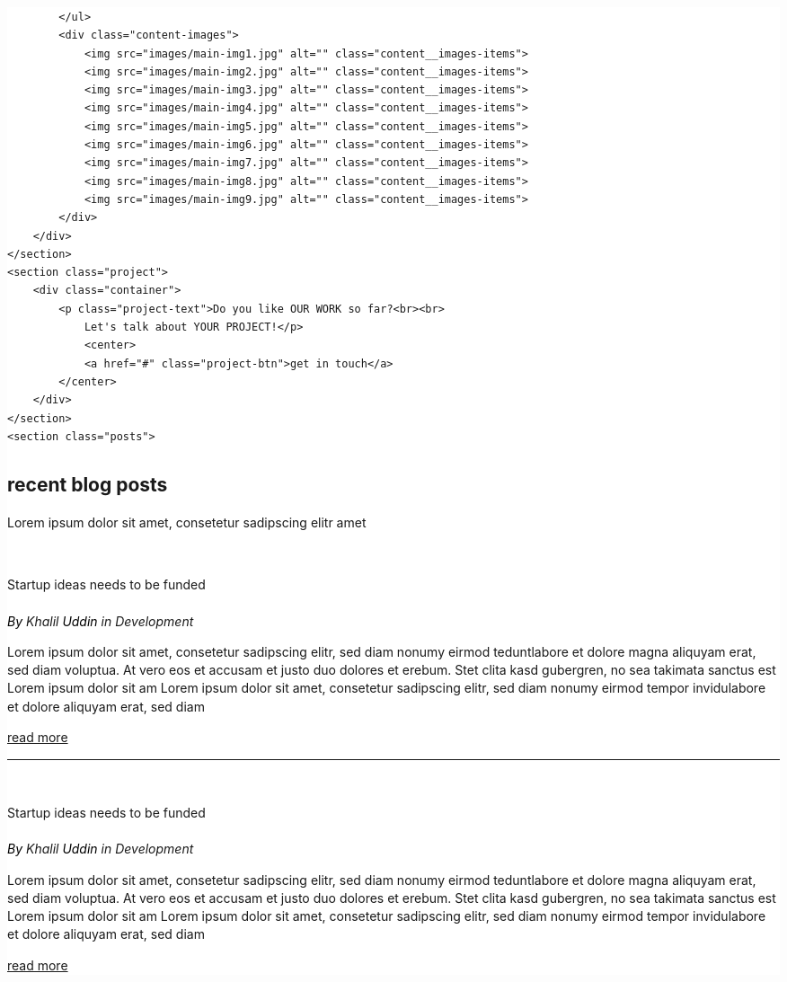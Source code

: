             </ul>
            <div class="content-images">
                <img src="images/main-img1.jpg" alt="" class="content__images-items">
                <img src="images/main-img2.jpg" alt="" class="content__images-items">
                <img src="images/main-img3.jpg" alt="" class="content__images-items">
                <img src="images/main-img4.jpg" alt="" class="content__images-items">
                <img src="images/main-img5.jpg" alt="" class="content__images-items">
                <img src="images/main-img6.jpg" alt="" class="content__images-items">
                <img src="images/main-img7.jpg" alt="" class="content__images-items">
                <img src="images/main-img8.jpg" alt="" class="content__images-items">
                <img src="images/main-img9.jpg" alt="" class="content__images-items">
            </div>
        </div>
    </section>
    <section class="project">
        <div class="container">
            <p class="project-text">Do you like OUR WORK so far?<br><br>
                Let's talk about YOUR PROJECT!</p>
                <center>
                <a href="#" class="project-btn">get in touch</a>
            </center>
        </div>
    </section>
    <section class="posts">
<div class="container">
    <h2 class="nav-title">recent blog posts</h2>
            <p class="nav-text">Lorem ipsum dolor sit amet, consetetur sadipscing elitr amet</p>
            <div class="posts-content">
                <div class="img-content"><img src="images/img-cont1.jpg" alt="" class="img__content-inner"></div>
                <div class="post__item">
                    <p class="post__items-title">Startup ideas needs to be funded <br><br> <i> <span class="post-span"> <span style="color:black;">By</span>  Khalil <span style="color:black">Uddin</span>  in Development </span></i></p>
                    <p class="post-text">Lorem ipsum dolor sit amet, consetetur sadipscing elitr, sed diam nonumy eirmod teduntlabore et dolore magna aliquyam erat, sed diam voluptua. At vero eos et accusam et justo duo dolores et erebum. Stet clita kasd gubergren, no sea takimata sanctus est Lorem ipsum dolor sit am Lorem ipsum dolor sit amet, consetetur sadipscing elitr, sed diam nonumy eirmod tempor invidulabore et dolore aliquyam erat, sed diam </p>
                    <a href="#" class="post-link">read more</a>
                </div>
            </div>
            <div class="fix"></div>
            <hr id="hr">
            <div class="posts-content">
                <div class="img-content"><img src="images/img-cont2.jpg" alt="" class="img__content-inner"></div>
                <div class="post__item">
                    <p class="post__items-title activate">Startup ideas needs to be funded <br><br> <i> <span class="post-span"> <span style="color:black;">By</span>  Khalil <span style="color:black">Uddin</span>  in Development </span></i></p>
                    <p class="post-text">Lorem ipsum dolor sit amet, consetetur sadipscing elitr, sed diam nonumy eirmod teduntlabore et dolore magna aliquyam erat, sed diam voluptua. At vero eos et accusam et justo duo dolores et erebum. Stet clita kasd gubergren, no sea takimata sanctus est Lorem ipsum dolor sit am Lorem ipsum dolor sit amet, consetetur sadipscing elitr, sed diam nonumy eirmod tempor invidulabore et dolore aliquyam erat, sed diam </p>
                    <a href="#" class="post-link nth-link">read more</a>
                </div>
            </div>